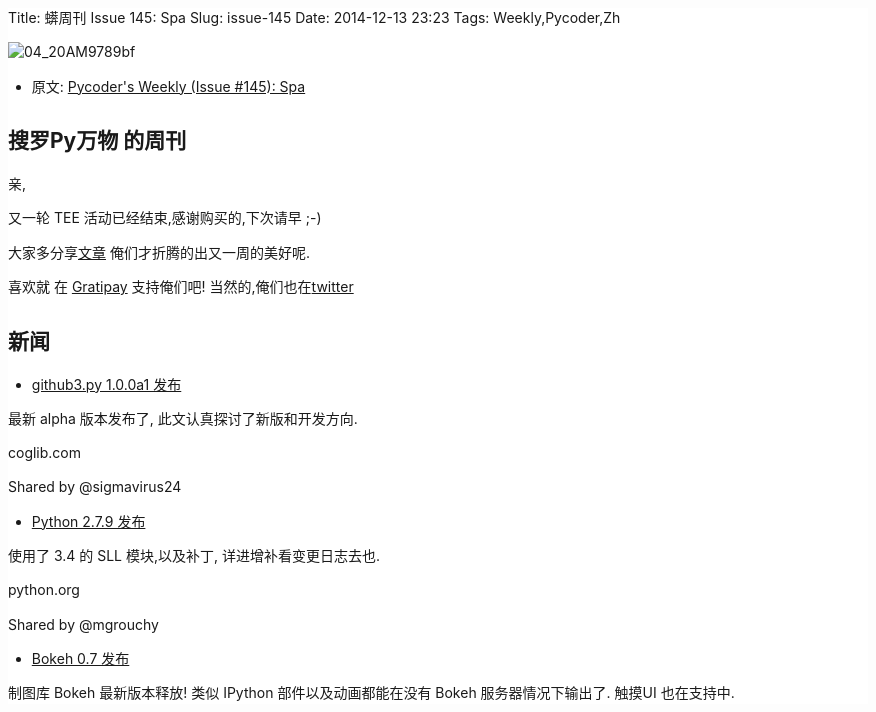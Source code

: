 Title: 蠎周刊 Issue 145: Spa
Slug: issue-145
Date: 2014-12-13 23:23
Tags: Weekly,Pycoder,Zh 

![04_20AM9789bf](https://gallery.mailchimp.com/9735795484d2e4c204da82a29/images/Image_202014_01_22_20at_2010.45.04_20AM9789bf.png)


- 原文: [Pycoder's Weekly (Issue #145): Spa](http://us4.campaign-archive2.com/?u=9735795484d2e4c204da82a29&id=07a5f186be&e=889f3f6a05)

##  搜罗Py万物 的周刊

亲,


又一轮 TEE 活动已经结束,感谢购买的,下次请早 ;-)

大家多分享[文章](http://pycoders.com/submissions/) 
俺们才折腾的出又一周的美好呢.

喜欢就
在 [Gratipay](https://www.gratipay.com/PycodersWeekly)
支持俺们吧!
当然的,俺们也在[twitter](http://www.twitter.com/pycoders)





## 新闻

- [github3.py 1.0.0a1 发布](http://www.coglib.com/~icordasc/blog/2014/12/github3py-100a1-released.html)


最新 alpha 版本发布了,
此文认真探讨了新版和开发方向.

coglib.com

Shared by @sigmavirus24
 

- [Python 2.7.9 发布](https://www.python.org/downloads/release/python-279/)


使用了 3.4 的 SLL 模块,以及补丁,
详进增补看变更日志去也.

python.org

Shared by @mgrouchy
 

- [Bokeh 0.7 发布](http://continuum.io/blog/bokeh-0.7)

制图库 Bokeh 最新版本释放!
类似 IPython 部件以及动画都能在没有 Bokeh 服务器情况下输出了.
触摸UI 也在支持中.
